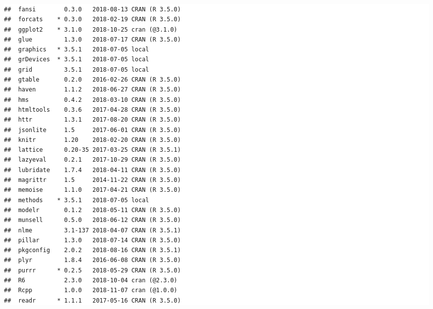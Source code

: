     ##  fansi        0.3.0   2018-08-13 CRAN (R 3.5.0) 
    ##  forcats    * 0.3.0   2018-02-19 CRAN (R 3.5.0) 
    ##  ggplot2    * 3.1.0   2018-10-25 cran (@3.1.0)  
    ##  glue         1.3.0   2018-07-17 CRAN (R 3.5.0) 
    ##  graphics   * 3.5.1   2018-07-05 local          
    ##  grDevices  * 3.5.1   2018-07-05 local          
    ##  grid         3.5.1   2018-07-05 local          
    ##  gtable       0.2.0   2016-02-26 CRAN (R 3.5.0) 
    ##  haven        1.1.2   2018-06-27 CRAN (R 3.5.0) 
    ##  hms          0.4.2   2018-03-10 CRAN (R 3.5.0) 
    ##  htmltools    0.3.6   2017-04-28 CRAN (R 3.5.0) 
    ##  httr         1.3.1   2017-08-20 CRAN (R 3.5.0) 
    ##  jsonlite     1.5     2017-06-01 CRAN (R 3.5.0) 
    ##  knitr        1.20    2018-02-20 CRAN (R 3.5.0) 
    ##  lattice      0.20-35 2017-03-25 CRAN (R 3.5.1) 
    ##  lazyeval     0.2.1   2017-10-29 CRAN (R 3.5.0) 
    ##  lubridate    1.7.4   2018-04-11 CRAN (R 3.5.0) 
    ##  magrittr     1.5     2014-11-22 CRAN (R 3.5.0) 
    ##  memoise      1.1.0   2017-04-21 CRAN (R 3.5.0) 
    ##  methods    * 3.5.1   2018-07-05 local          
    ##  modelr       0.1.2   2018-05-11 CRAN (R 3.5.0) 
    ##  munsell      0.5.0   2018-06-12 CRAN (R 3.5.0) 
    ##  nlme         3.1-137 2018-04-07 CRAN (R 3.5.1) 
    ##  pillar       1.3.0   2018-07-14 CRAN (R 3.5.0) 
    ##  pkgconfig    2.0.2   2018-08-16 CRAN (R 3.5.1) 
    ##  plyr         1.8.4   2016-06-08 CRAN (R 3.5.0) 
    ##  purrr      * 0.2.5   2018-05-29 CRAN (R 3.5.0) 
    ##  R6           2.3.0   2018-10-04 cran (@2.3.0)  
    ##  Rcpp         1.0.0   2018-11-07 cran (@1.0.0)  
    ##  readr      * 1.1.1   2017-05-16 CRAN (R 3.5.0) 